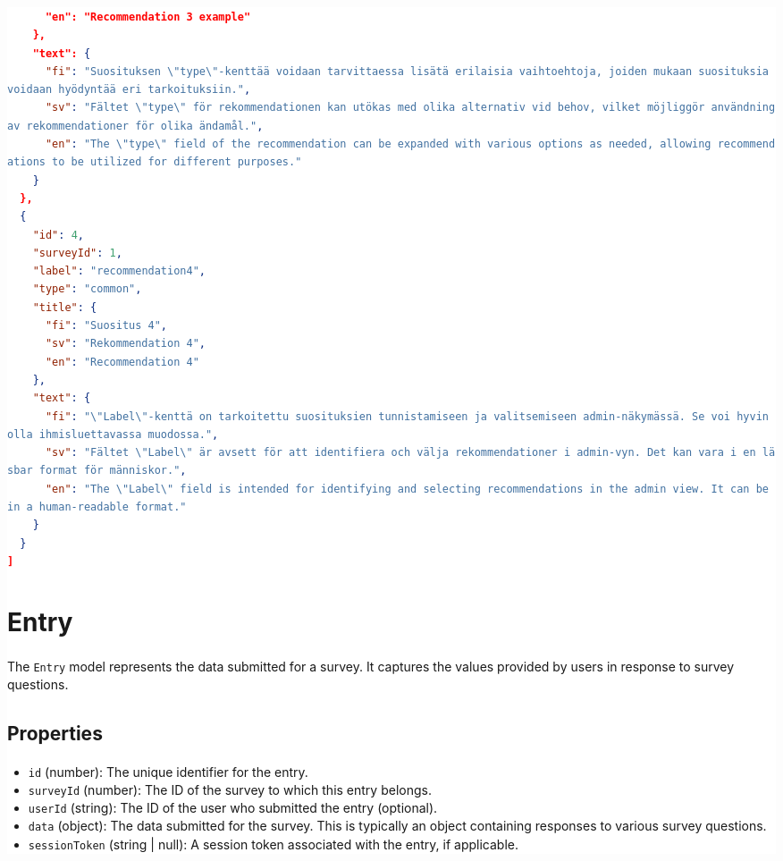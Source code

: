 ```json
      "en": "Recommendation 3 example"
    },
    "text": {
      "fi": "Suosituksen \"type\"-kenttää voidaan tarvittaessa lisätä erilaisia vaihtoehtoja, joiden mukaan suosituksia voidaan hyödyntää eri tarkoituksiin.",
      "sv": "Fältet \"type\" för rekommendationen kan utökas med olika alternativ vid behov, vilket möjliggör användning av rekommendationer för olika ändamål.",
      "en": "The \"type\" field of the recommendation can be expanded with various options as needed, allowing recommendations to be utilized for different purposes."
    }
  },
  {
    "id": 4,
    "surveyId": 1,
    "label": "recommendation4",
    "type": "common",
    "title": {
      "fi": "Suositus 4",
      "sv": "Rekommendation 4",
      "en": "Recommendation 4"
    },
    "text": {
      "fi": "\"Label\"-kenttä on tarkoitettu suosituksien tunnistamiseen ja valitsemiseen admin-näkymässä. Se voi hyvin olla ihmisluettavassa muodossa.",
      "sv": "Fältet \"Label\" är avsett för att identifiera och välja rekommendationer i admin-vyn. Det kan vara i en läsbar format för människor.",
      "en": "The \"Label\" field is intended for identifying and selecting recommendations in the admin view. It can be in a human-readable format."
    }
  }
]
```

# Entry

The `Entry` model represents the data submitted for a survey. It captures the values provided by users in response to survey questions.

## Properties

- `id` (number): The unique identifier for the entry.
- `surveyId` (number): The ID of the survey to which this entry belongs.
- `userId` (string): The ID of the user who submitted the entry (optional).
- `data` (object): The data submitted for the survey. This is typically an object containing responses to various survey questions.
- `sessionToken` (string | null): A session token associated with the entry, if applicable.
